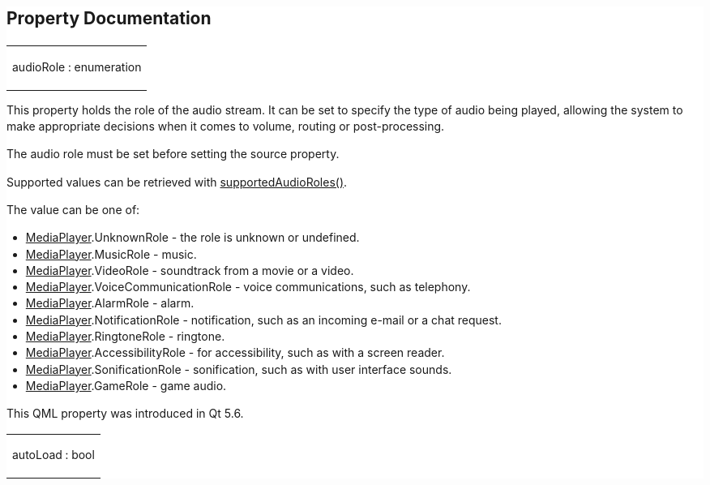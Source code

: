 Property Documentation
----------------------

<table>
<colgroup>
<col width="100%" />
</colgroup>
<tbody>
<tr class="odd">
<td><p><span id="audioRole-prop"></span><span class="name">audioRole</span> : <span class="type">enumeration</span></p></td>
</tr>
</tbody>
</table>

This property holds the role of the audio stream. It can be set to specify the type of audio being played, allowing the system to make appropriate decisions when it comes to volume, routing or post-processing.

The audio role must be set before setting the source property.

Supported values can be retrieved with [supportedAudioRoles()](index.html#supportedAudioRoles-method).

The value can be one of:

-   [MediaPlayer](../QtMultimedia.MediaPlayer/index.html).UnknownRole - the role is unknown or undefined.
-   [MediaPlayer](../QtMultimedia.MediaPlayer/index.html).MusicRole - music.
-   [MediaPlayer](../QtMultimedia.MediaPlayer/index.html).VideoRole - soundtrack from a movie or a video.
-   [MediaPlayer](../QtMultimedia.MediaPlayer/index.html).VoiceCommunicationRole - voice communications, such as telephony.
-   [MediaPlayer](../QtMultimedia.MediaPlayer/index.html).AlarmRole - alarm.
-   [MediaPlayer](../QtMultimedia.MediaPlayer/index.html).NotificationRole - notification, such as an incoming e-mail or a chat request.
-   [MediaPlayer](../QtMultimedia.MediaPlayer/index.html).RingtoneRole - ringtone.
-   [MediaPlayer](../QtMultimedia.MediaPlayer/index.html).AccessibilityRole - for accessibility, such as with a screen reader.
-   [MediaPlayer](../QtMultimedia.MediaPlayer/index.html).SonificationRole - sonification, such as with user interface sounds.
-   [MediaPlayer](../QtMultimedia.MediaPlayer/index.html).GameRole - game audio.

This QML property was introduced in Qt 5.6.

<table>
<colgroup>
<col width="100%" />
</colgroup>
<tbody>
<tr class="odd">
<td><p><span id="autoLoad-prop"></span><span class="name">autoLoad</span> : <span class="type">bool</span></p></td>
</tr>
</tbody>
</table>
